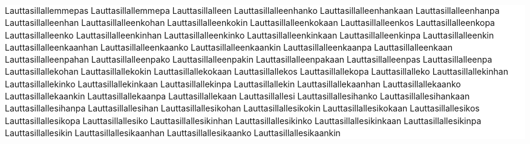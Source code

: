 Lauttasillallemmepas
Lauttasillallemmepa
Lauttasillalleen
Lauttasillalleenhanko
Lauttasillalleenhankaan
Lauttasillalleenhanpa
Lauttasillalleenhan
Lauttasillalleenkohan
Lauttasillalleenkokin
Lauttasillalleenkokaan
Lauttasillalleenkos
Lauttasillalleenkopa
Lauttasillalleenko
Lauttasillalleenkinhan
Lauttasillalleenkinko
Lauttasillalleenkinkaan
Lauttasillalleenkinpa
Lauttasillalleenkin
Lauttasillalleenkaanhan
Lauttasillalleenkaanko
Lauttasillalleenkaankin
Lauttasillalleenkaanpa
Lauttasillalleenkaan
Lauttasillalleenpahan
Lauttasillalleenpako
Lauttasillalleenpakin
Lauttasillalleenpakaan
Lauttasillalleenpas
Lauttasillalleenpa
Lauttasillallekohan
Lauttasillallekokin
Lauttasillallekokaan
Lauttasillallekos
Lauttasillallekopa
Lauttasillalleko
Lauttasillallekinhan
Lauttasillallekinko
Lauttasillallekinkaan
Lauttasillallekinpa
Lauttasillallekin
Lauttasillallekaanhan
Lauttasillallekaanko
Lauttasillallekaankin
Lauttasillallekaanpa
Lauttasillallekaan
Lauttasillallesi
Lauttasillallesihanko
Lauttasillallesihankaan
Lauttasillallesihanpa
Lauttasillallesihan
Lauttasillallesikohan
Lauttasillallesikokin
Lauttasillallesikokaan
Lauttasillallesikos
Lauttasillallesikopa
Lauttasillallesiko
Lauttasillallesikinhan
Lauttasillallesikinko
Lauttasillallesikinkaan
Lauttasillallesikinpa
Lauttasillallesikin
Lauttasillallesikaanhan
Lauttasillallesikaanko
Lauttasillallesikaankin